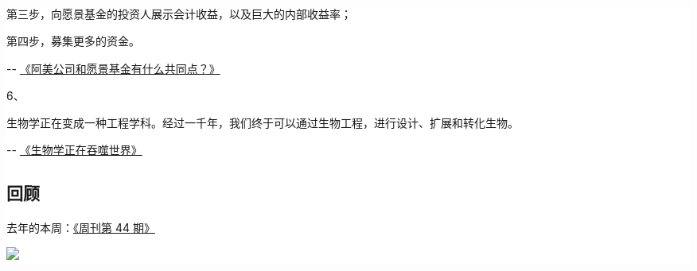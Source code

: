 第三步，向愿景基金的投资人展示会计收益，以及巨大的内部收益率；

第四步，募集更多的资金。

\-- [《阿美公司和愿景基金有什么共同点？》](https://learnings.substack.com/p/what-do-aramco-and-vision-fund-have)

6、

生物学正在变成一种工程学科。经过一千年，我们终于可以通过生物工程，进行设计、扩展和转化生物。

\-- [《生物学正在吞噬世界》](https://a16z.com/2019/10/28/biology-eating-world-a16z-manifesto/)

## 回顾

去年的本周：[《周刊第 44 期》](http://www.ruanyifeng.com/blog/2019/02/weekly-issue-44.html)

![](https://cdn.beekka.com/blogimg/asset/201902/bg2019022201.jpg)
